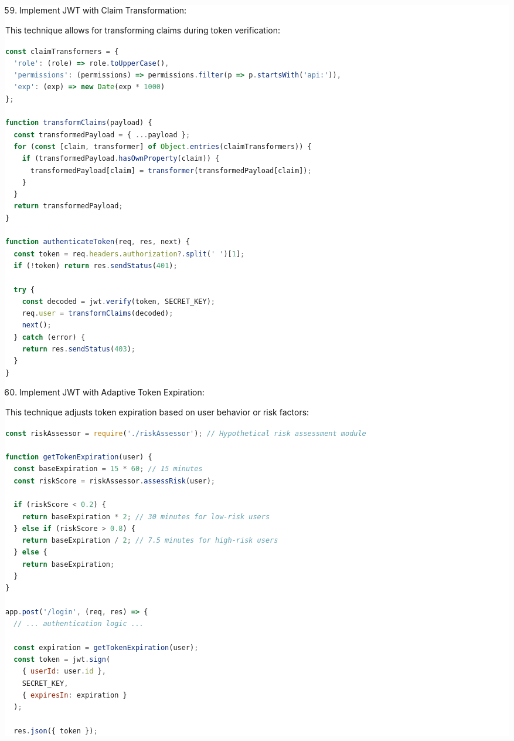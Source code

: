 
59. Implement JWT with Claim Transformation:

This technique allows for transforming claims during token verification:

```javascript
const claimTransformers = {
  'role': (role) => role.toUpperCase(),
  'permissions': (permissions) => permissions.filter(p => p.startsWith('api:')),
  'exp': (exp) => new Date(exp * 1000)
};

function transformClaims(payload) {
  const transformedPayload = { ...payload };
  for (const [claim, transformer] of Object.entries(claimTransformers)) {
    if (transformedPayload.hasOwnProperty(claim)) {
      transformedPayload[claim] = transformer(transformedPayload[claim]);
    }
  }
  return transformedPayload;
}

function authenticateToken(req, res, next) {
  const token = req.headers.authorization?.split(' ')[1];
  if (!token) return res.sendStatus(401);

  try {
    const decoded = jwt.verify(token, SECRET_KEY);
    req.user = transformClaims(decoded);
    next();
  } catch (error) {
    return res.sendStatus(403);
  }
}
```

60. Implement JWT with Adaptive Token Expiration:

This technique adjusts token expiration based on user behavior or risk factors:

```javascript
const riskAssessor = require('./riskAssessor'); // Hypothetical risk assessment module

function getTokenExpiration(user) {
  const baseExpiration = 15 * 60; // 15 minutes
  const riskScore = riskAssessor.assessRisk(user);

  if (riskScore < 0.2) {
    return baseExpiration * 2; // 30 minutes for low-risk users
  } else if (riskScore > 0.8) {
    return baseExpiration / 2; // 7.5 minutes for high-risk users
  } else {
    return baseExpiration;
  }
}

app.post('/login', (req, res) => {
  // ... authentication logic ...
  
  const expiration = getTokenExpiration(user);
  const token = jwt.sign(
    { userId: user.id },
    SECRET_KEY,
    { expiresIn: expiration }
  );

  res.json({ token });
```